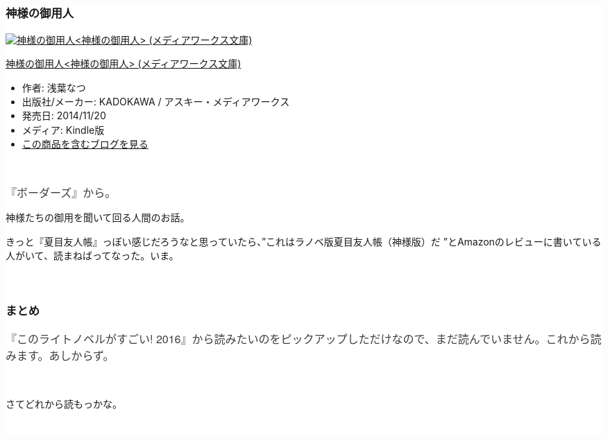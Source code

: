 ### 神様の御用人 

<div class="freezed">
<div class="hatena-asin-detail"><a href="http://www.amazon.co.jp/exec/obidos/ASIN/B00PFMHHZE/ab1025-22/"><img class="hatena-asin-detail-image" title="神様の御用人&lt;神様の御用人&gt; (メディアワークス文庫)" src="http://ecx.images-amazon.com/images/I/61e9ObsmNiL._SL160_.jpg" alt="神様の御用人&lt;神様の御用人&gt; (メディアワークス文庫)" /></a>
<div class="hatena-asin-detail-info">
<p class="hatena-asin-detail-title"><a href="http://www.amazon.co.jp/exec/obidos/ASIN/B00PFMHHZE/ab1025-22/">神様の御用人&lt;神様の御用人&gt; (メディアワークス文庫)</a></p>
<ul>
<li><span class="hatena-asin-detail-label">作者:</span> 浅葉なつ</li>
<li><span class="hatena-asin-detail-label">出版社/メーカー:</span> KADOKAWA / アスキー・メディアワークス</li>
<li><span class="hatena-asin-detail-label">発売日:</span> 2014/11/20</li>
<li><span class="hatena-asin-detail-label">メディア:</span> Kindle版</li>
<li><a href="http://d.hatena.ne.jp/asin/B00PFMHHZE/ab1025-22" target="_blank">この商品を含むブログを見る</a></li>
</ul>
</div>
<div class="hatena-asin-detail-foot"> </div>
</div>
</div>
<p><span style="color: #3d3f44; font-family: 'Helvetica Neue', Helvetica, Arial, 'ヒラギノ角ゴ Pro W3', 'Hiragino Kaku Gothic Pro', メイリオ, Meiryo, 'ＭＳ Ｐゴシック', 'MS PGothic', sans-serif; font-size: 16px; font-style: normal; font-variant: normal; font-weight: normal; letter-spacing: normal; line-height: 24px; orphans: auto; text-align: start; text-indent: 0px; text-transform: none; white-space: normal; widows: 1; word-spacing: 0px; -webkit-text-stroke-width: 0px; display: inline !important; float: none; background-color: #ffffff;">『ボーダーズ』から。</span> </p>
<p>神様たちの御用を聞いて回る人間のお話。</p>
<p>きっと『夏目友人帳』っぽい感じだろうなと思っていたら、”これはラノベ版夏目友人帳（神様版）だ ”とAmazonのレビューに書いている人がいて、読まねばってなった。いま。</p>
<p> </p>

### まとめ

<p><span style="color: #3d3f44; font-family: 'Helvetica Neue', Helvetica, Arial, 'ヒラギノ角ゴ Pro W3', 'Hiragino Kaku Gothic Pro', メイリオ, Meiryo, 'ＭＳ Ｐゴシック', 'MS PGothic', sans-serif; font-size: 16px; font-style: normal; font-variant: normal; font-weight: normal; letter-spacing: normal; line-height: 24px; orphans: auto; text-align: start; text-indent: 0px; text-transform: none; white-space: normal; widows: 1; word-spacing: 0px; -webkit-text-stroke-width: 0px; display: inline !important; float: none; background-color: #ffffff;">『このライトノベルがすごい! 2016』から読みたいのをピックアップしただけなので、まだ読んでいません。これから読みます。あしからず。</span></p>
<p> </p>
<p>さてどれから読もっかな。 </p>
<p> </p>
